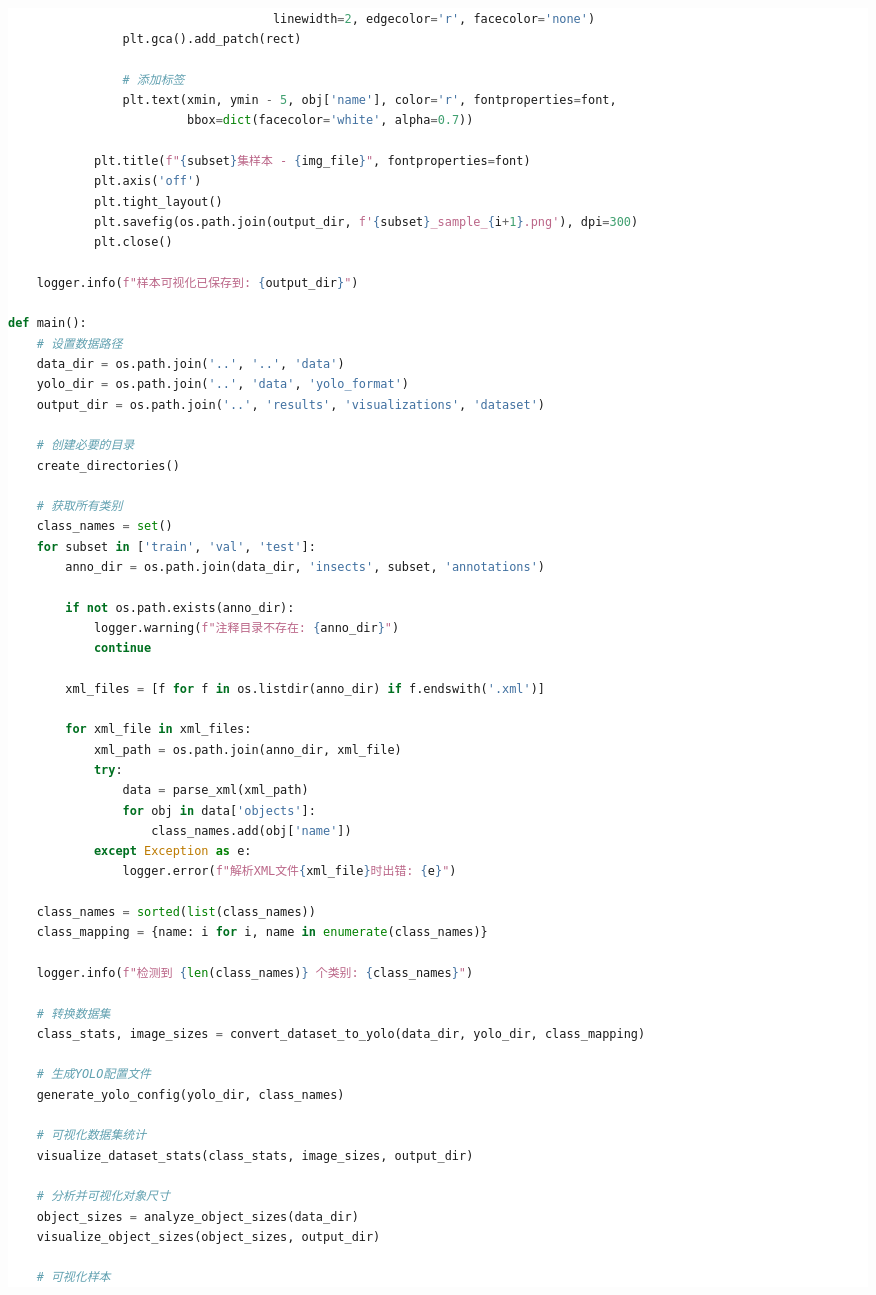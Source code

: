 ````python
                                     linewidth=2, edgecolor='r', facecolor='none')
                plt.gca().add_patch(rect)
                
                # 添加标签
                plt.text(xmin, ymin - 5, obj['name'], color='r', fontproperties=font,
                         bbox=dict(facecolor='white', alpha=0.7))
            
            plt.title(f"{subset}集样本 - {img_file}", fontproperties=font)
            plt.axis('off')
            plt.tight_layout()
            plt.savefig(os.path.join(output_dir, f'{subset}_sample_{i+1}.png'), dpi=300)
            plt.close()
    
    logger.info(f"样本可视化已保存到: {output_dir}")

def main():
    # 设置数据路径
    data_dir = os.path.join('..', '..', 'data')
    yolo_dir = os.path.join('..', 'data', 'yolo_format')
    output_dir = os.path.join('..', 'results', 'visualizations', 'dataset')
    
    # 创建必要的目录
    create_directories()
    
    # 获取所有类别
    class_names = set()
    for subset in ['train', 'val', 'test']:
        anno_dir = os.path.join(data_dir, 'insects', subset, 'annotations')
        
        if not os.path.exists(anno_dir):
            logger.warning(f"注释目录不存在: {anno_dir}")
            continue
            
        xml_files = [f for f in os.listdir(anno_dir) if f.endswith('.xml')]
        
        for xml_file in xml_files:
            xml_path = os.path.join(anno_dir, xml_file)
            try:
                data = parse_xml(xml_path)
                for obj in data['objects']:
                    class_names.add(obj['name'])
            except Exception as e:
                logger.error(f"解析XML文件{xml_file}时出错: {e}")
    
    class_names = sorted(list(class_names))
    class_mapping = {name: i for i, name in enumerate(class_names)}
    
    logger.info(f"检测到 {len(class_names)} 个类别: {class_names}")
    
    # 转换数据集
    class_stats, image_sizes = convert_dataset_to_yolo(data_dir, yolo_dir, class_mapping)
    
    # 生成YOLO配置文件
    generate_yolo_config(yolo_dir, class_names)
    
    # 可视化数据集统计
    visualize_dataset_stats(class_stats, image_sizes, output_dir)
    
    # 分析并可视化对象尺寸
    object_sizes = analyze_object_sizes(data_dir)
    visualize_object_sizes(object_sizes, output_dir)
    
    # 可视化样本
````